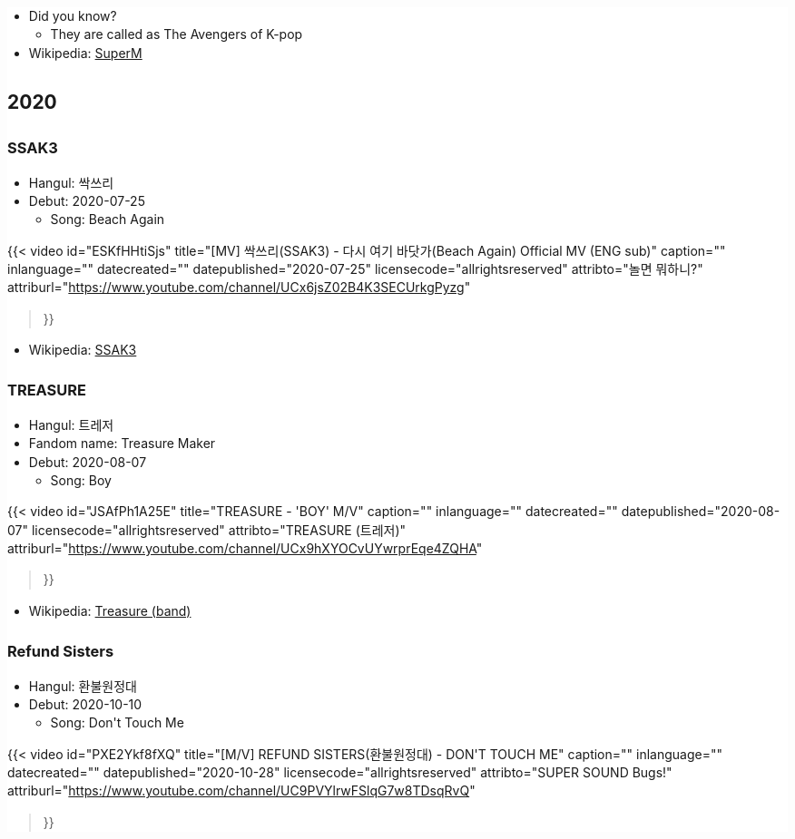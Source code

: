 * Did you know?
  * They are called as The Avengers of K-pop
* Wikipedia: [SuperM](https://en.wikipedia.org/wiki/SuperM)

## 2020
### SSAK3
* Hangul: 싹쓰리
* Debut: 2020-07-25
  * Song: Beach Again

{{< video
  id="ESKfHHtiSjs"
  title="[MV] 싹쓰리(SSAK3) - 다시 여기 바닷가(Beach Again) Official MV (ENG sub)"
  caption=""
  inlanguage=""
  datecreated=""
  datepublished="2020-07-25"
  licensecode="allrightsreserved"
  attribto="놀면 뭐하니?"
  attriburl="https://www.youtube.com/channel/UCx6jsZ02B4K3SECUrkgPyzg"
>}}

* Wikipedia: [SSAK3](https://en.wikipedia.org/wiki/SSAK3)

### TREASURE
* Hangul: 트레저
* Fandom name: Treasure Maker
* Debut: 2020-08-07
  * Song: Boy

{{< video
  id="JSAfPh1A25E"
  title="TREASURE - 'BOY' M/V"
  caption=""
  inlanguage=""
  datecreated=""
  datepublished="2020-08-07"
  licensecode="allrightsreserved"
  attribto="TREASURE (트레저)"
  attriburl="https://www.youtube.com/channel/UCx9hXYOCvUYwrprEqe4ZQHA"
>}}

* Wikipedia: [Treasure (band)](https://en.wikipedia.org/wiki/Treasure_(band))

### Refund Sisters
* Hangul: 환불원정대
* Debut: 2020-10-10
  * Song: Don't Touch Me

{{< video
  id="PXE2Ykf8fXQ"
  title="[M/V] REFUND SISTERS(환불원정대) - DON'T TOUCH ME"
  caption=""
  inlanguage=""
  datecreated=""
  datepublished="2020-10-28"
  licensecode="allrightsreserved"
  attribto="SUPER SOUND Bugs!"
  attriburl="https://www.youtube.com/channel/UC9PVYlrwFSlqG7w8TDsqRvQ"
>}}


[^a]: Soompi: [8 Things You Need To Know About NU'EST](https://www.soompi.com/article/1000181wpp/8-important-things-need-know-nuest)
[^b]: KProfiles: [TEMPEST Profile and Facts](https://kprofiles.com/tempest-profile-facts/)